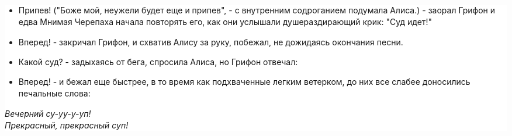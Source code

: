 - Припев! ("Боже мой, неужели будет еще и припев", - с внутренним содроганием подумала Алиса.) - заорал Грифон и едва Мнимая Черепаха начала повторять его, как они услышали душераздирающий крик: "Суд идет!"
    
- Вперед! - закричал Грифон, и схватив Алису за руку, побежал, не дожидаясь окончания песни.
    
- Какой суд? - задыхаясь от бега, спросила Алиса, но Грифон отвечал:
    
- Вперед! - и бежал еще быстрее, в то время как подхваченные легким ветерком, до них все слабее доносились печальные слова:
    

_Вечерний су-уу-у-уп!  
Прекрасный, прекрасный суп!_